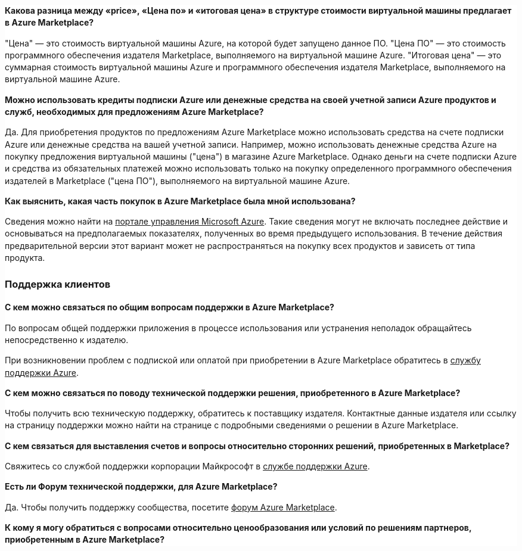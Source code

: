 **Какова разница между «price», «Цена по» и «итоговая цена» в структуре стоимости виртуальной машины предлагает в Azure Marketplace?**

"Цена" — это стоимость виртуальной машины Azure, на которой будет запущено данное ПО. "Цена ПО" — это стоимость программного обеспечения издателя Marketplace, выполняемого на виртуальной машине Azure. "Итоговая цена" — это суммарная стоимость виртуальной машины Azure и программного обеспечения издателя Marketplace, выполняемого на виртуальной машине Azure.

**Можно использовать кредиты подписки Azure или денежные средства на своей учетной записи Azure продуктов и служб, необходимых для предложениям Azure Marketplace?**

Да. Для приобретения продуктов по предложениям Azure Marketplace можно использовать средства на счете подписки Azure или денежные средства на вашей учетной записи. Например, можно использовать денежные средства Azure на покупку предложения виртуальной машины ("цена") в магазине Azure Marketplace. Однако деньги на счете подписки Azure и средства из обязательных платежей можно использовать только на покупку определенного программного обеспечения издателей в Marketplace ("цена ПО"), выполняемого на виртуальной машине Azure.

**Как выяснить, какая часть покупок в Azure Marketplace была мной использована?**

Сведения можно найти на [портале управления Microsoft Azure](https://portal.azure.com/). Такие сведения могут не включать последнее действие и основываться на предполагаемых показателях, полученных во время предыдущего использования. В течение действия предварительной версии этот вариант может не распространяться на покупку всех продуктов и зависеть от типа продукта.

### <a name="customer-support"></a>Поддержка клиентов

**С кем можно связаться по общим вопросам поддержки в Azure Marketplace?**

По вопросам общей поддержки приложения в процессе использования или устранения неполадок обращайтесь непосредственно к издателю.

При возникновении проблем с подпиской или оплатой при приобретении в Azure Marketplace обратитесь в [службу поддержки Azure](https://support.microsoft.com/getsupport?oaspworkflow=start_1.0.0.0&wf=0&wfname=productselection&prid=16230&forceorigin=esmc&ccsid=636694515623707953).

**С кем можно связаться по поводу технической поддержки решения, приобретенного в Azure Marketplace?**

Чтобы получить всю техническую поддержку, обратитесь к поставщику издателя. Контактные данные издателя или ссылку на страницу поддержки можно найти на странице с подробными сведениями о решении в Azure Marketplace.

**С кем связаться для выставления счетов и вопросы относительно сторонних решений, приобретенных в Marketplace?**

Свяжитесь со службой поддержки корпорации Майкрософт в [службе поддержки Azure](https://support.microsoft.com/getsupport?oaspworkflow=start_1.0.0.0&wf=0&wfname=productselection&prid=16230&forceorigin=esmc&ccsid=636694515623707953).

**Есть ли Форум технической поддержки, для Azure Marketplace?**

Да. Чтобы получить поддержку сообщества, посетите [форум Azure Marketplace](https://social.msdn.microsoft.com/Forums/home?forum=DataMarket).

**К кому я могу обратиться с вопросами относительно ценообразования или условий по решениям партнеров, приобретенным в Azure Marketplace?**
